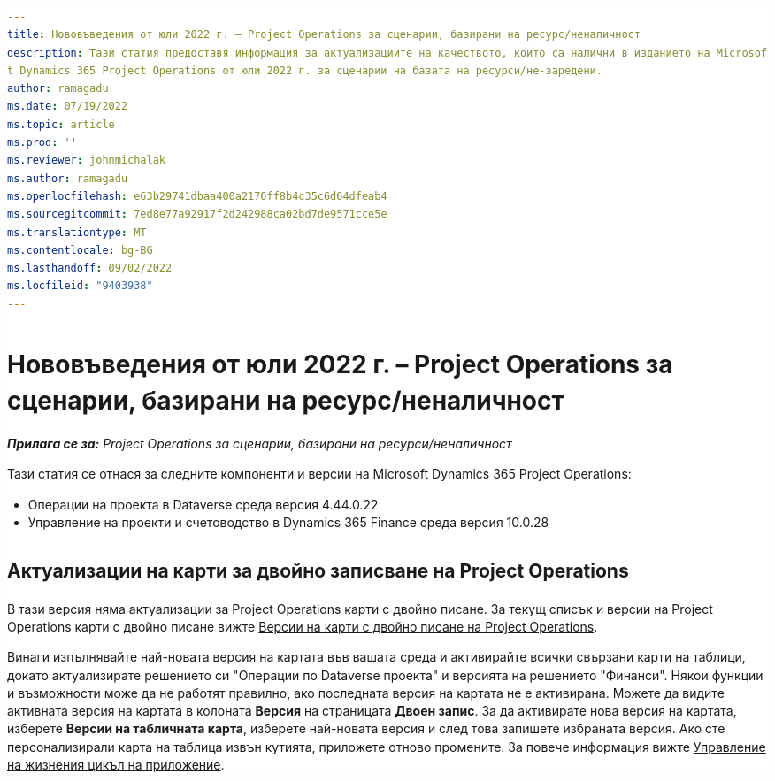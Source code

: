 ```yaml
---
title: Нововъведения от юли 2022 г. – Project Operations за сценарии, базирани на ресурс/неналичност
description: Тази статия предоставя информация за актуализациите на качеството, които са налични в изданието на Microsoft Dynamics 365 Project Operations от юли 2022 г. за сценарии на базата на ресурси/не-заредени.
author: ramagadu
ms.date: 07/19/2022
ms.topic: article
ms.prod: ''
ms.reviewer: johnmichalak
ms.author: ramagadu
ms.openlocfilehash: e63b29741dbaa400a2176ff8b4c35c6d64dfeab4
ms.sourcegitcommit: 7ed8e77a92917f2d242988ca02bd7de9571cce5e
ms.translationtype: MT
ms.contentlocale: bg-BG
ms.lasthandoff: 09/02/2022
ms.locfileid: "9403938"
---
```

# <a name="whats-new-july-2022---project-operations-for-resourcenon-stocked-based-scenarios"></a>Нововъведения от юли 2022 г. – Project Operations за сценарии, базирани на ресурс/неналичност

_**Прилага се за:** Project Operations за сценарии, базирани на ресурси/неналичност_

Тази статия се отнася за следните компоненти и версии на Microsoft Dynamics 365 Project Operations:

- Операции на проекта в Dataverse среда версия 4.44.0.22
- Управление на проекти и счетоводство в Dynamics 365 Finance среда версия 10.0.28

## <a name="project-operations-dual-write-maps-updates"></a>Актуализации на карти за двойно записване на Project Operations

В тази версия няма актуализации за Project Operations карти с двойно писане. За текущ списък и версии на Project Operations карти с двойно писане вижте [Версии на карти с двойно писане на Project Operations](../environment/resource-dual-write-maps.md).

Винаги изпълнявайте най-новата версия на картата във вашата среда и активирайте всички свързани карти на таблици, докато актуализирате решението си "Операции по Dataverse проекта" и версията на решението "Финанси". Някои функции и възможности може да не работят правилно, ако последната версия на картата не е активирана. Можете да видите активната версия на картата в колоната **Версия** на страницата **Двоен запис**. За да активирате нова версия на картата, изберете **Версии на табличната карта**, изберете най-новата версия и след това запишете избраната версия. Ако сте персонализирали карта на таблица извън кутията, приложете отново промените. За повече информация вижте [Управление на жизнения цикъл на приложение](/dynamics365/fin-ops-core/dev-itpro/data-entities/dual-write/app-lifecycle-management).
